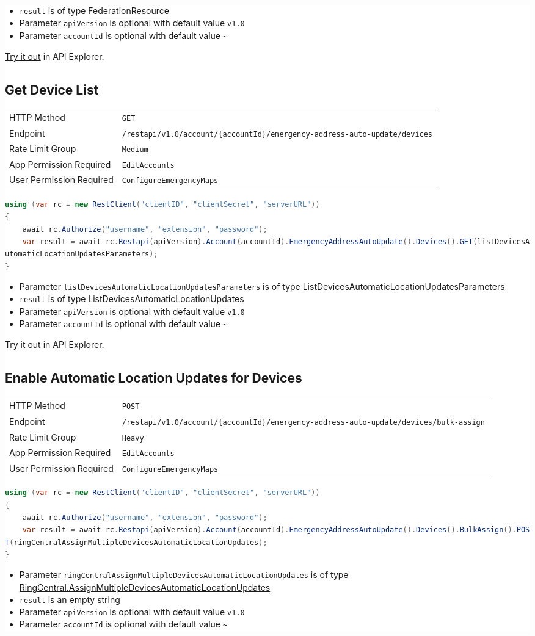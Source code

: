 
- `result` is of type [FederationResource](./RingCentral.Net/Definitions/FederationResource.cs)
- Parameter `apiVersion` is optional with default value `v1.0`
- Parameter `accountId` is optional with default value `~`

[Try it out](https://developer.ringcentral.com/api-reference#Internal-Contacts-readAccountFederation) in API Explorer.


## Get Device List

<table><tr><td>HTTP Method</td><td><code>GET</code></td></tr><tr><td>Endpoint</td><td><code>/restapi/v1.0/account/{accountId}/emergency-address-auto-update/devices</code></td></tr><tr><td>Rate Limit Group</td><td><code>Medium</code></td></tr><tr><td>App Permission Required</td><td><code>EditAccounts</code></td></tr><tr><td>User Permission Required</td><td><code>ConfigureEmergencyMaps</code></td></tr></table>

```cs
using (var rc = new RestClient("clientID", "clientSecret", "serverURL"))
{
    await rc.Authorize("username", "extension", "password");
    var result = await rc.Restapi(apiVersion).Account(accountId).EmergencyAddressAutoUpdate().Devices().GET(listDevicesAutomaticLocationUpdatesParameters);
}
```

- Parameter `listDevicesAutomaticLocationUpdatesParameters` is of type [ListDevicesAutomaticLocationUpdatesParameters](./RingCentral.Net/Definitions/ListDevicesAutomaticLocationUpdatesParameters.cs)
- `result` is of type [ListDevicesAutomaticLocationUpdates](./RingCentral.Net/Definitions/ListDevicesAutomaticLocationUpdates.cs)
- Parameter `apiVersion` is optional with default value `v1.0`
- Parameter `accountId` is optional with default value `~`

[Try it out](https://developer.ringcentral.com/api-reference#Automatic-Location-Updates-listDevicesAutomaticLocationUpdates) in API Explorer.


## Enable Automatic Location Updates for Devices

<table><tr><td>HTTP Method</td><td><code>POST</code></td></tr><tr><td>Endpoint</td><td><code>/restapi/v1.0/account/{accountId}/emergency-address-auto-update/devices/bulk-assign</code></td></tr><tr><td>Rate Limit Group</td><td><code>Heavy</code></td></tr><tr><td>App Permission Required</td><td><code>EditAccounts</code></td></tr><tr><td>User Permission Required</td><td><code>ConfigureEmergencyMaps</code></td></tr></table>

```cs
using (var rc = new RestClient("clientID", "clientSecret", "serverURL"))
{
    await rc.Authorize("username", "extension", "password");
    var result = await rc.Restapi(apiVersion).Account(accountId).EmergencyAddressAutoUpdate().Devices().BulkAssign().POST(ringCentralAssignMultipleDevicesAutomaticLocationUpdates);
}
```

- Parameter `ringCentralAssignMultipleDevicesAutomaticLocationUpdates` is of type [RingCentral.AssignMultipleDevicesAutomaticLocationUpdates](./RingCentral.Net/Definitions/RingCentral.AssignMultipleDevicesAutomaticLocationUpdates.cs)
- `result` is an empty string
- Parameter `apiVersion` is optional with default value `v1.0`
- Parameter `accountId` is optional with default value `~`
